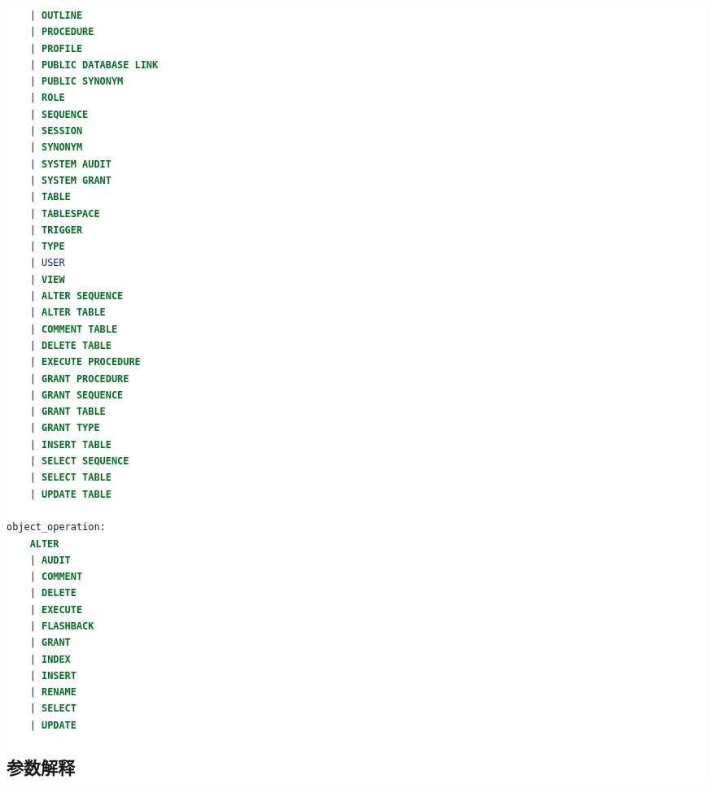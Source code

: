 ```sql
    | OUTLINE
    | PROCEDURE
    | PROFILE
    | PUBLIC DATABASE LINK
    | PUBLIC SYNONYM
    | ROLE
    | SEQUENCE
    | SESSION
    | SYNONYM
    | SYSTEM AUDIT
    | SYSTEM GRANT
    | TABLE
    | TABLESPACE
    | TRIGGER
    | TYPE
    | USER
    | VIEW
    | ALTER SEQUENCE
    | ALTER TABLE
    | COMMENT TABLE
    | DELETE TABLE
    | EXECUTE PROCEDURE
    | GRANT PROCEDURE
    | GRANT SEQUENCE
    | GRANT TABLE
    | GRANT TYPE
    | INSERT TABLE
    | SELECT SEQUENCE
    | SELECT TABLE
    | UPDATE TABLE

object_operation:
    ALTER
    | AUDIT
    | COMMENT
    | DELETE
    | EXECUTE
    | FLASHBACK
    | GRANT
    | INDEX
    | INSERT
    | RENAME
    | SELECT
    | UPDATE
```



参数解释 
-------------



